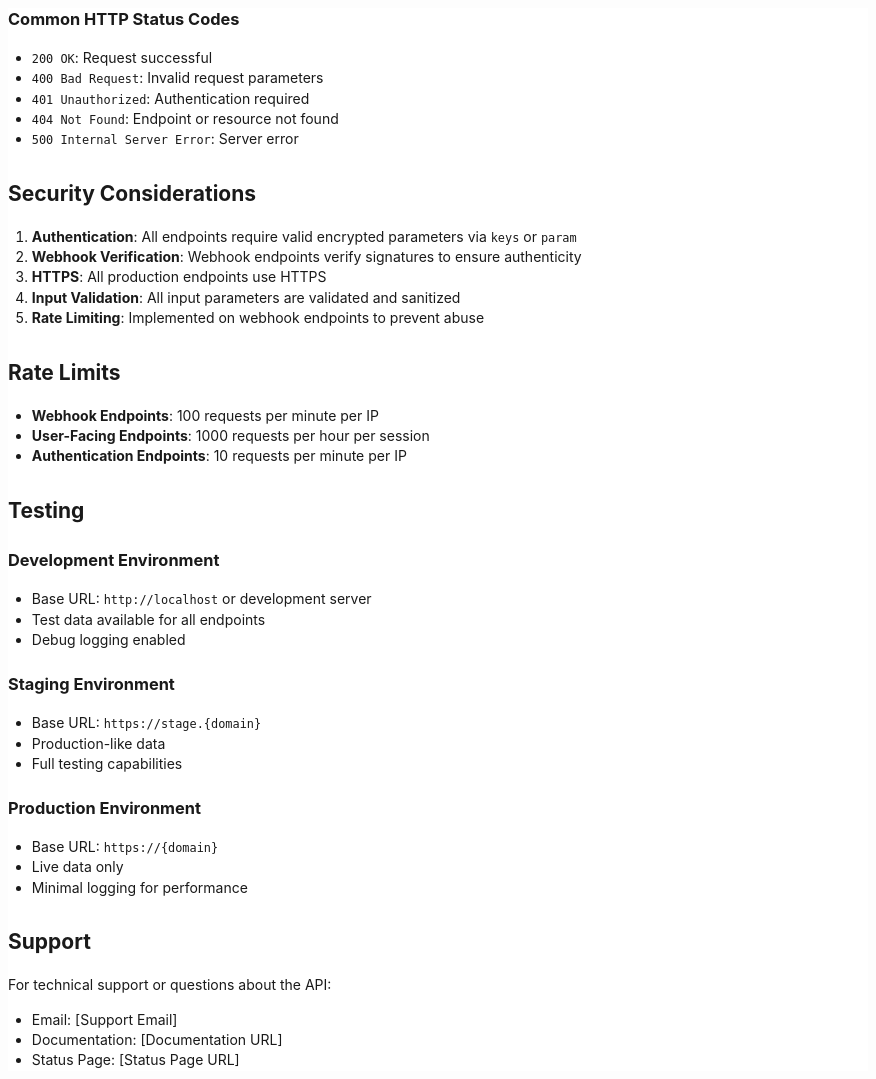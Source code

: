 ### Common HTTP Status Codes
- `200 OK`: Request successful
- `400 Bad Request`: Invalid request parameters
- `401 Unauthorized`: Authentication required
- `404 Not Found`: Endpoint or resource not found
- `500 Internal Server Error`: Server error

## Security Considerations

1. **Authentication**: All endpoints require valid encrypted parameters via `keys` or `param`
2. **Webhook Verification**: Webhook endpoints verify signatures to ensure authenticity
3. **HTTPS**: All production endpoints use HTTPS
4. **Input Validation**: All input parameters are validated and sanitized
5. **Rate Limiting**: Implemented on webhook endpoints to prevent abuse

## Rate Limits

- **Webhook Endpoints**: 100 requests per minute per IP
- **User-Facing Endpoints**: 1000 requests per hour per session
- **Authentication Endpoints**: 10 requests per minute per IP

## Testing

### Development Environment
- Base URL: `http://localhost` or development server
- Test data available for all endpoints
- Debug logging enabled

### Staging Environment
- Base URL: `https://stage.{domain}`
- Production-like data
- Full testing capabilities

### Production Environment
- Base URL: `https://{domain}`
- Live data only
- Minimal logging for performance

## Support

For technical support or questions about the API:
- Email: [Support Email]
- Documentation: [Documentation URL]
- Status Page: [Status Page URL]
